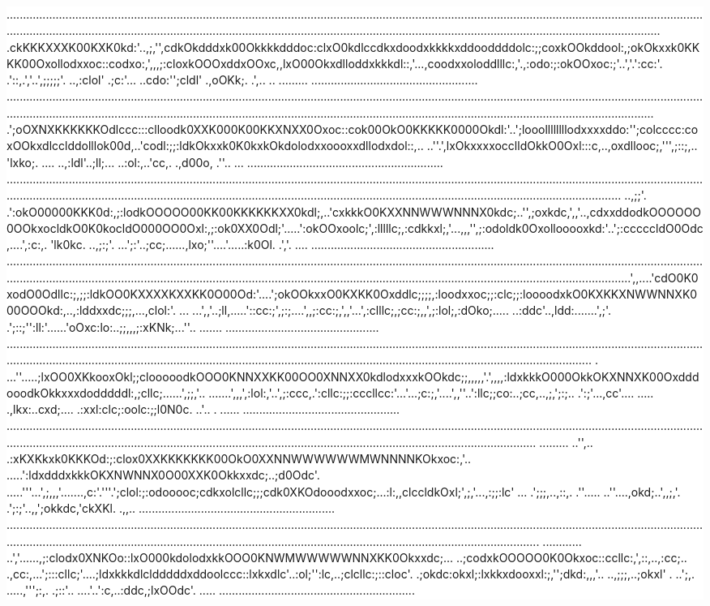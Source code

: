 .............................................................................................................................................................................................................................................................................................................................................................................................................................   .ckKKKXXXK00KXK0kd:'..,;,'',cdkOkdddxk00Okkkkdddoc:clxO0kdlccdkxdoodxkkkkxddooddddolc:;;coxkOOkddool:,;okOkxxk0KKKK00Oxollodxxoc::codxo:,',,,;:cloxkOOOxddxOOxc,,lxO00Okxdlloddxkkkdl::,'...,coodxxoloddlllc:,'.,:odo:;:okOOxoc:;'..','.':cc:'. .'::,.','..',;;;;;'.      ..,:clol'  .;c:'...  ..cdo:'';cldl'  .,oOKk;. .',..  ..  ......... ...................................................
...........................................................................................................................................................................................................................................................................................................................................................................................................................   .';oOXNXKKKKKKOdlccc:::clloodk0XXK000K00KKXNXX0Oxoc::cok00OkO0KKKKK0000Okdl:'..';looollllllllodxxxxddo:'';colcccc:coxOOkxdlcclddolllok00d,..'codl:;;:ldkOkxxk0K0kxkOkdolodxxoooxxdllodxdol::,..  ..''.',lxOkxxxxocclldOkkO0Oxl:::c,..,oxdllooc;,''',;::;,..  'lxko;.     .... ..,:ldl'..;ll;...   ..:ol:,..'cc,.  .,d00o,  .''.. ...  ............................................................
.................................................................................................................................................................................................................................................................................................................................................................................................................  ..,;;'.  .':okO00000KKK0d:,;:lodkOOOOO00KK00KKKKKKXX0kdl;,..'cxkkkO0KXXNNWWWNNNX0kdc;..'',;oxkdc,',,'..,cdxxddodkOOOOOO0OOkxocldkO0K0kocldO000OO0Oxl:,;:ok0XX0Odl;'.....':okOOxoolc;',:lllllc;,:cdkkxl;,'...,,,'',;:odoldk0Oxollooooxkd:'..';:cccccldO0Odc,....',:c:,.  'lk0kc.   ..,;:;'. ...';:'..;cc;......,lxo;''....'.....:k0Ol. .','. ....     ........................................................
....................................................................................................................................................................................................................................................................................................................................................................................................................',,....'cdO0K0xodO0Odllc:;,;;:ldkOO0KXXXXKXXKK0O00Od:'....';okOOkxxO0KXKK0Oxddlc;;;;,:loodxxoc;;:clc;;:loooodxkO0KXKKXNWWNNXK000OOOkd:,..,:lddxxdc;;;,...,clol:'. ... ...',,'..;ll,.....'::cc:;',;:;....',,;:cc:;,',,'...',:clllc;,;cc:;,,',;:lol;,:dOko;..... ..:ddc'..,ldd:.......',;'. .';::;'':ll:'......'oOxc:lo:..;;,,,;:xKNk;...''..          ....... ...............................................
........................................................................................................................................................................................................................................................................................................................................................................................................   .   ...''.....;lxOO0XKkooxOkl;;clooooodkOOO0KNNXXKK00OO0XNNXX0kdlodxxxkOOkdc;;,,,,,'.',,,,:ldxkkkO000OkkOKXNNXK00OxdddooodkOkkxxxdodddddl:,;cllc;......',;;,'..   .......',,,',:lol:,'..',;:ccc,.':cllc:;;:cccllcc:'...'...;c:;,'....',,''..':llc;;co:..;cc,..,;,';:;..   .':;'...,cc'....   ..... .,lkx:..cxd;....   .:xxl:clc;:oolc:;;l0N0c.  ..'..    .    ...... ................................................
.......................................................................................................................................................................................................................................................................................................................................................................................        .........      ..'',..  .:xKXKkxk0KKKOd:;:clox0XXKKKKKKK00OkO0XXNNWWWWWWMWNNNNKOkxoc:,'.. .....':ldxdddxkkkOKXNWNNX0O00XXK0Okkxxdc;..;d0Odc'. .....'''...',;,,,'.......,c:'.'''.';clol:;:odooooc;cdkxolcllc;;;cdk0XKOdooodxxoc;...:l:,,clccldkOxl;',;,'...,:;;:lc'   ...  .';;;,..,::,.       .''.....   ..''....,okd;..',,;,'.  .';:;'..,,';okkdc,'ckXKl.   .,,..   ............................................................
........................................................................................................................................................................................................................................................................................................................................................................................     ............   ..','......,;:clodx0XNKOo::lxO000kdolodxkkOOO0KNWMWWWWWNNXKK0Okxxdc;...   ..;codxkOOOOO0K0Okxoc::ccllc:,',::,..,:cc;..  .,cc:,...';:::cllc;'....;ldxkkkdlcldddddxddoolccc::lxkxdlc'..:ol;'':lc,..;clcllc:;::cloc'. .;okdc:okxl;:lxkkxdooxxl:;,'';dkd:,,,'.. ..,;;;,..;okxl'    .   ..';,.    .....,''';:,.  .;::'.. ....'..':c,..:ddc,;lxOOdc'.  .....  ............................................................